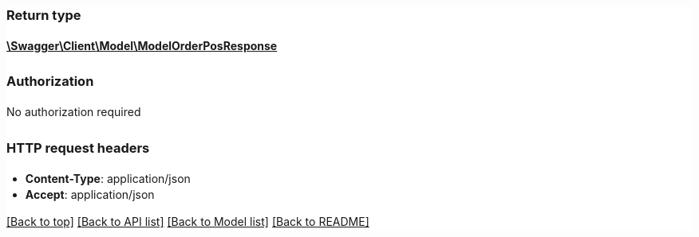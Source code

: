 ### Return type

[**\Swagger\Client\Model\ModelOrderPosResponse**](../Model/ModelOrderPosResponse.md)

### Authorization

No authorization required

### HTTP request headers

 - **Content-Type**: application/json
 - **Accept**: application/json

[[Back to top]](#) [[Back to API list]](../../README.md#documentation-for-api-endpoints) [[Back to Model list]](../../README.md#documentation-for-models) [[Back to README]](../../README.md)

